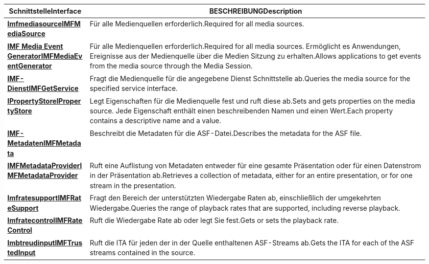 

| <span data-ttu-id="7759c-166">Schnittstelle</span><span class="sxs-lookup"><span data-stu-id="7759c-166">Interface</span></span>                                                | <span data-ttu-id="7759c-167">BESCHREIBUNG</span><span class="sxs-lookup"><span data-stu-id="7759c-167">Description</span></span>                                                                                                                                        |
|----------------------------------------------------------|----------------------------------------------------------------------------------------------------------------------------------------------------|
| [<span data-ttu-id="7759c-168">**Imfmediasource**</span><span class="sxs-lookup"><span data-stu-id="7759c-168">**IMFMediaSource**</span></span>](/windows/desktop/api/mfidl/nn-mfidl-imfmediasource)                 | <span data-ttu-id="7759c-169">Für alle Medienquellen erforderlich.</span><span class="sxs-lookup"><span data-stu-id="7759c-169">Required for all media sources.</span></span>                                                                                                                    |
| [<span data-ttu-id="7759c-170">**IMF Media Event Generator**</span><span class="sxs-lookup"><span data-stu-id="7759c-170">**IMFMediaEventGenerator**</span></span>](/windows/desktop/api/mfobjects/nn-mfobjects-imfmediaeventgenerator) | <span data-ttu-id="7759c-171">Für alle Medienquellen erforderlich.</span><span class="sxs-lookup"><span data-stu-id="7759c-171">Required for all media sources.</span></span> <span data-ttu-id="7759c-172">Ermöglicht es Anwendungen, Ereignisse aus der Medienquelle über die Medien Sitzung zu erhalten.</span><span class="sxs-lookup"><span data-stu-id="7759c-172">Allows applications to get events from the media source through the Media Session.</span></span>                                 |
| [<span data-ttu-id="7759c-173">**IMF-Dienst**</span><span class="sxs-lookup"><span data-stu-id="7759c-173">**IMFGetService**</span></span>](/windows/desktop/api/mfidl/nn-mfidl-imfgetservice)                   | <span data-ttu-id="7759c-174">Fragt die Medienquelle für die angegebene Dienst Schnittstelle ab.</span><span class="sxs-lookup"><span data-stu-id="7759c-174">Queries the media source for the specified service interface.</span></span>                                                                                      |
| [<span data-ttu-id="7759c-175">**IPropertyStore**</span><span class="sxs-lookup"><span data-stu-id="7759c-175">**IPropertyStore**</span></span>](/windows/win32/api/propsys/nn-propsys-ipropertystore)               | <span data-ttu-id="7759c-176">Legt Eigenschaften für die Medienquelle fest und ruft diese ab.</span><span class="sxs-lookup"><span data-stu-id="7759c-176">Sets and gets properties on the media source.</span></span> <span data-ttu-id="7759c-177">Jede Eigenschaft enthält einen beschreibenden Namen und einen Wert.</span><span class="sxs-lookup"><span data-stu-id="7759c-177">Each property contains a descriptive name and a value.</span></span>                                               |
| [<span data-ttu-id="7759c-178">**IMF-Metadaten**</span><span class="sxs-lookup"><span data-stu-id="7759c-178">**IMFMetadata**</span></span>](/windows/desktop/api/mfidl/nn-mfidl-imfmetadata)                       | <span data-ttu-id="7759c-179">Beschreibt die Metadaten für die ASF-Datei.</span><span class="sxs-lookup"><span data-stu-id="7759c-179">Describes the metadata for the ASF file.</span></span>                                                                                                           |
| [<span data-ttu-id="7759c-180">**IMFMetadataProvider**</span><span class="sxs-lookup"><span data-stu-id="7759c-180">**IMFMetadataProvider**</span></span>](/windows/desktop/api/mfidl/nn-mfidl-imfmetadataprovider)       | <span data-ttu-id="7759c-181">Ruft eine Auflistung von Metadaten entweder für eine gesamte Präsentation oder für einen Datenstrom in der Präsentation ab.</span><span class="sxs-lookup"><span data-stu-id="7759c-181">Retrieves a collection of metadata, either for an entire presentation, or for one stream in the presentation.</span></span>                                      |
| [<span data-ttu-id="7759c-182">**Imfratesupport**</span><span class="sxs-lookup"><span data-stu-id="7759c-182">**IMFRateSupport**</span></span>](/windows/desktop/api/mfidl/nn-mfidl-imfratesupport)                 | <span data-ttu-id="7759c-183">Fragt den Bereich der unterstützten Wiedergabe Raten ab, einschließlich der umgekehrten Wiedergabe.</span><span class="sxs-lookup"><span data-stu-id="7759c-183">Queries the range of playback rates that are supported, including reverse playback.</span></span>                                                                |
| [<span data-ttu-id="7759c-184">**Imfratecontrol**</span><span class="sxs-lookup"><span data-stu-id="7759c-184">**IMFRateControl**</span></span>](/windows/desktop/api/mfidl/nn-mfidl-imfratecontrol)                 | <span data-ttu-id="7759c-185">Ruft die Wiedergabe Rate ab oder legt Sie fest.</span><span class="sxs-lookup"><span data-stu-id="7759c-185">Gets or sets the playback rate.</span></span>                                                                                                                    |
| [<span data-ttu-id="7759c-186">**Imbtreudinput**</span><span class="sxs-lookup"><span data-stu-id="7759c-186">**IMFTrustedInput**</span></span>](/windows/desktop/api/mfidl/nn-mfidl-imftrustedinput)               | <span data-ttu-id="7759c-187">Ruft die ITA für jeden der in der Quelle enthaltenen ASF-Streams ab.</span><span class="sxs-lookup"><span data-stu-id="7759c-187">Gets the ITA for each of the ASF streams contained in the source.</span></span>                                                                                  |